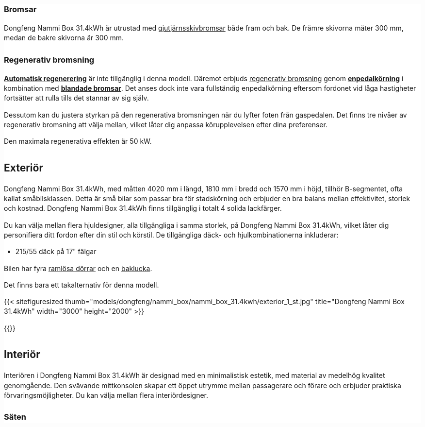 ### Bromsar

Dongfeng Nammi Box 31.4kWh är utrustad med [gjutjärnsskivbromsar](../../../../technology/brakes/#disc-brakes) både fram och bak. De främre skivorna mäter 300 mm, medan de bakre skivorna är 300 mm.

### Regenerativ bromsning

[**Automatisk regenerering**](../../../../technology/regen/#automatic-regen-adaptive) är inte tillgänglig i denna modell. Däremot erbjuds [regenerativ bromsning](../../../../technology/regen/) genom [**enpedalkörning**](../../../../technology/regen/#one-pedal-driving) i kombination med [**blandade bromsar**](../../../../technology/regen/#manual-regen-using-brake-pedal). Det anses dock inte vara fullständig enpedalkörning eftersom fordonet vid låga hastigheter fortsätter att rulla tills det stannar av sig själv.

Dessutom kan du justera styrkan på den regenerativa bromsningen när du lyfter foten från gaspedalen. Det finns tre nivåer av regenerativ bromsning att välja mellan, vilket låter dig anpassa körupplevelsen efter dina preferenser.

Den maximala regenerativa effekten är 50 kW.

<a id="section-exterior" style="display: block; position: relative; top: -60px; visibility: hidden;"></a>

## Exteriör

Dongfeng Nammi Box 31.4kWh, med måtten 4020 mm i längd, 1810 mm i bredd och 1570 mm i höjd, tillhör B-segmentet, ofta kallat småbilsklassen. Detta är små bilar som passar bra för stadskörning och erbjuder en bra balans mellan effektivitet, storlek och kostnad. Dongfeng Nammi Box 31.4kWh finns tillgänglig i totalt 4 solida lackfärger.

Du kan välja mellan flera hjuldesigner, alla tillgängliga i samma storlek, på Dongfeng Nammi Box 31.4kWh, vilket låter dig personifiera ditt fordon efter din stil och körstil. De tillgängliga däck- och hjulkombinationerna inkluderar:

- 215/55 däck på 17" fälgar

Bilen har fyra [ramlösa dörrar](../../../../technology/doors/) och en [baklucka](../../../../technology/doors/#liftgate).

Det finns bara ett takalternativ för denna modell.

{{< sitefiguresized thumb="models/dongfeng/nammi_box/nammi_box_31.4kwh/exterior_1_st.jpg" title="Dongfeng Nammi Box 31.4kWh" width="3000" height="2000"  >}}

{{<evkxdisplayaddarticle />}}

<a id="section-interior" style="display: block; position: relative; top: -60px; visibility: hidden;"></a>

## Interiör

Interiören i Dongfeng Nammi Box 31.4kWh är designad med en minimalistisk estetik, med material av medelhög kvalitet genomgående. Den svävande mittkonsolen skapar ett öppet utrymme mellan passagerare och förare och erbjuder praktiska förvaringsmöjligheter. Du kan välja mellan flera interiördesigner.

### Säten
